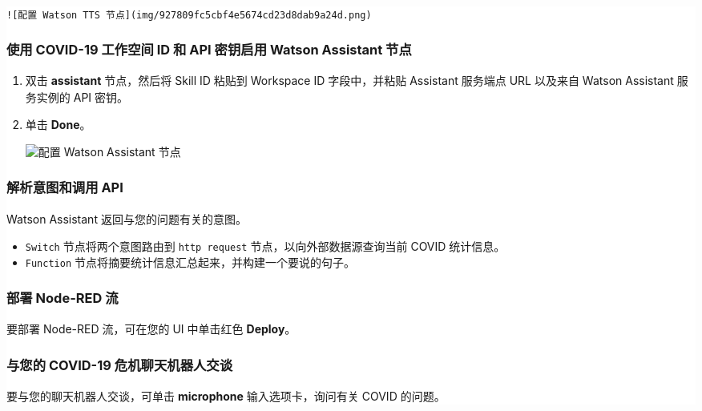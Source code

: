     ![配置 Watson TTS 节点](img/927809fc5cbf4e5674cd23d8dab9a24d.png)

### 使用 COVID-19 工作空间 ID 和 API 密钥启用 Watson Assistant 节点

1.  双击 **assistant** 节点，然后将 Skill ID 粘贴到 Workspace ID 字段中，并粘贴 Assistant 服务端点 URL 以及来自 Watson Assistant 服务实例的 API 密钥。

2.  单击 **Done**。

    ![配置 Watson Assistant 节点](img/5ace9848e5e6ec6e4ba7ed44bc0edb58.png)

### 解析意图和调用 API

Watson Assistant 返回与您的问题有关的意图。

*   `Switch` 节点将两个意图路由到 `http request` 节点，以向外部数据源查询当前 COVID 统计信息。
*   `Function` 节点将摘要统计信息汇总起来，并构建一个要说的句子。

### 部署 Node-RED 流

要部署 Node-RED 流，可在您的 UI 中单击红色 **Deploy**。

### 与您的 COVID-19 危机聊天机器人交谈

要与您的聊天机器人交谈，可单击 **microphone** 输入选项卡，询问有关 COVID 的问题。
